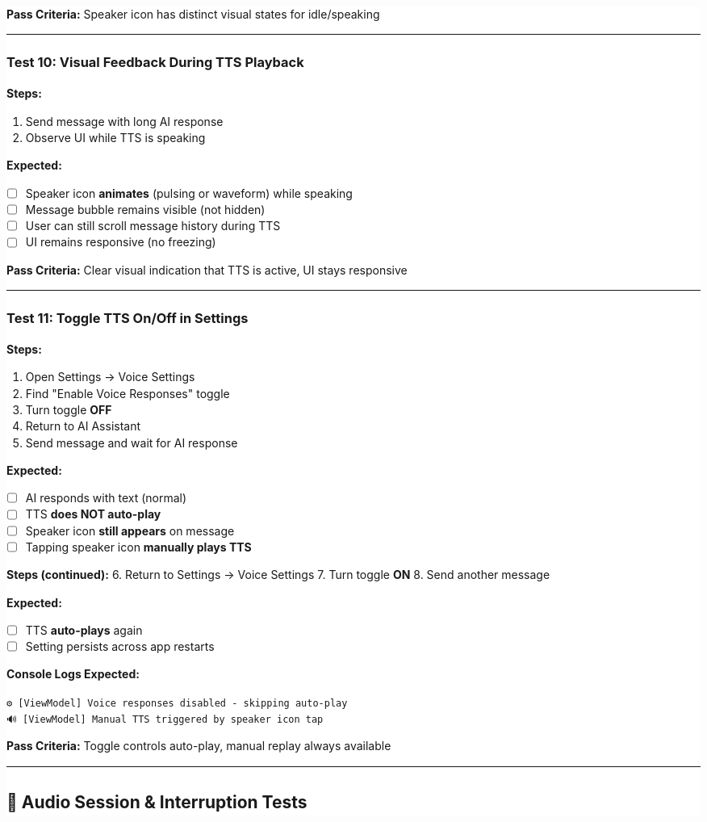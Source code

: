 **Pass Criteria:** Speaker icon has distinct visual states for idle/speaking

---

### Test 10: Visual Feedback During TTS Playback

**Steps:**
1. Send message with long AI response
2. Observe UI while TTS is speaking

**Expected:**
- [ ] Speaker icon **animates** (pulsing or waveform) while speaking
- [ ] Message bubble remains visible (not hidden)
- [ ] User can still scroll message history during TTS
- [ ] UI remains responsive (no freezing)

**Pass Criteria:** Clear visual indication that TTS is active, UI stays responsive

---

### Test 11: Toggle TTS On/Off in Settings

**Steps:**
1. Open Settings → Voice Settings
2. Find "Enable Voice Responses" toggle
3. Turn toggle **OFF**
4. Return to AI Assistant
5. Send message and wait for AI response

**Expected:**
- [ ] AI responds with text (normal)
- [ ] TTS **does NOT auto-play**
- [ ] Speaker icon **still appears** on message
- [ ] Tapping speaker icon **manually plays TTS**

**Steps (continued):**
6. Return to Settings → Voice Settings
7. Turn toggle **ON**
8. Send another message

**Expected:**
- [ ] TTS **auto-plays** again
- [ ] Setting persists across app restarts

**Console Logs Expected:**
```
⚙️ [ViewModel] Voice responses disabled - skipping auto-play
🔊 [ViewModel] Manual TTS triggered by speaker icon tap
```

**Pass Criteria:** Toggle controls auto-play, manual replay always available

---

## 🔄 Audio Session & Interruption Tests
